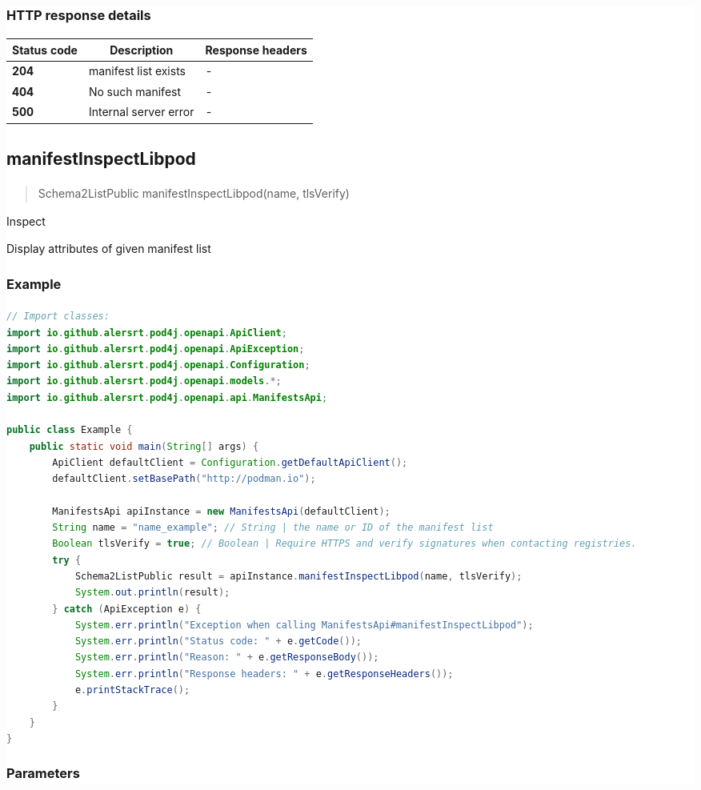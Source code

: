 ### HTTP response details
| Status code | Description | Response headers |
|-------------|-------------|------------------|
| **204** | manifest list exists |  -  |
| **404** | No such manifest |  -  |
| **500** | Internal server error |  -  |


## manifestInspectLibpod

> Schema2ListPublic manifestInspectLibpod(name, tlsVerify)

Inspect

Display attributes of given manifest list

### Example

```java
// Import classes:
import io.github.alersrt.pod4j.openapi.ApiClient;
import io.github.alersrt.pod4j.openapi.ApiException;
import io.github.alersrt.pod4j.openapi.Configuration;
import io.github.alersrt.pod4j.openapi.models.*;
import io.github.alersrt.pod4j.openapi.api.ManifestsApi;

public class Example {
    public static void main(String[] args) {
        ApiClient defaultClient = Configuration.getDefaultApiClient();
        defaultClient.setBasePath("http://podman.io");

        ManifestsApi apiInstance = new ManifestsApi(defaultClient);
        String name = "name_example"; // String | the name or ID of the manifest list
        Boolean tlsVerify = true; // Boolean | Require HTTPS and verify signatures when contacting registries.
        try {
            Schema2ListPublic result = apiInstance.manifestInspectLibpod(name, tlsVerify);
            System.out.println(result);
        } catch (ApiException e) {
            System.err.println("Exception when calling ManifestsApi#manifestInspectLibpod");
            System.err.println("Status code: " + e.getCode());
            System.err.println("Reason: " + e.getResponseBody());
            System.err.println("Response headers: " + e.getResponseHeaders());
            e.printStackTrace();
        }
    }
}
```

### Parameters
